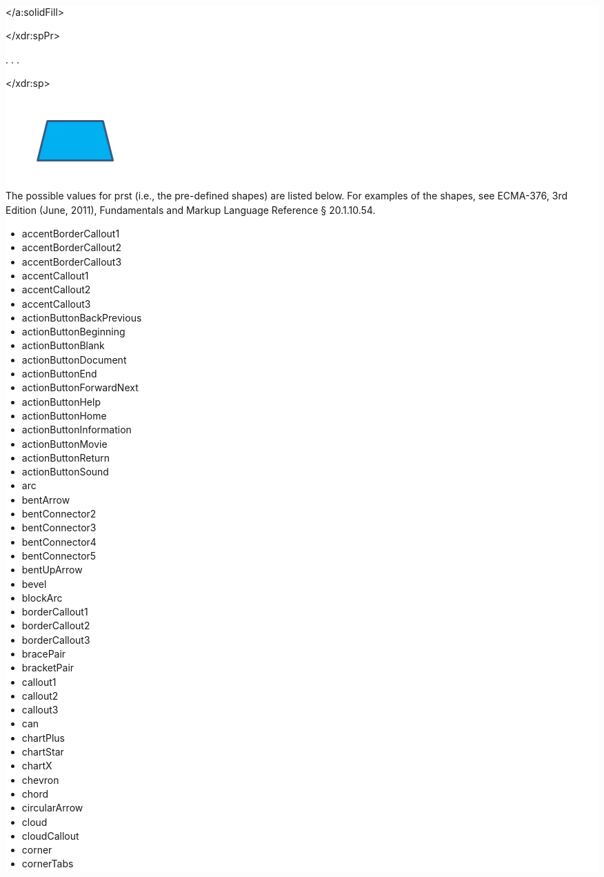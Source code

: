 </a:solidFill>

</xdr:spPr>

. . .

</xdr:sp>

![Shape with preset geometry (trapezoid)](images/drwSp-prstGeom.gif)

The possible values for prst (i.e., the pre-defined shapes) are listed below. For examples of the shapes, see ECMA-376, 3rd Edition (June, 2011), Fundamentals and Markup Language Reference § 20.1.10.54.

* accentBorderCallout1
* accentBorderCallout2
* accentBorderCallout3
* accentCallout1
* accentCallout2
* accentCallout3
* actionButtonBackPrevious
* actionButtonBeginning
* actionButtonBlank
* actionButtonDocument
* actionButtonEnd
* actionButtonForwardNext
* actionButtonHelp
* actionButtonHome
* actionButtonInformation
* actionButtonMovie
* actionButtonReturn
* actionButtonSound
* arc
* bentArrow
* bentConnector2
* bentConnector3
* bentConnector4
* bentConnector5
* bentUpArrow
* bevel
* blockArc
* borderCallout1
* borderCallout2
* borderCallout3
* bracePair
* bracketPair
* callout1
* callout2
* callout3
* can
* chartPlus
* chartStar
* chartX
* chevron
* chord
* circularArrow
* cloud
* cloudCallout
* corner
* cornerTabs